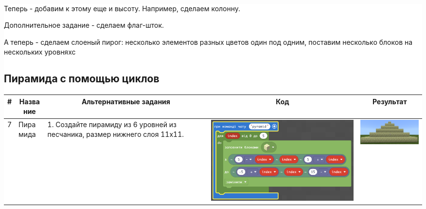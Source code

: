 Теперь - добавим к этому еще и высоту. 
Например, сделаем колонну. 

Дополнительное задание - сделаем флаг-шток.


А теперь - сделаем слоеный пирог: несколько элементов разных цветов один под одним,
поставим несколько блоков на нескольких уровняхс



## Пирамида с помощью циклов
|#|Название|Альтернативные задания|Код|Результат|
|---|---|---|---|---|
|7|Пирамида|1. Создайте пирамиду из 6 уровней из песчаника, размер нижнего слоя 11х11.|<img src = "img/pyramid_01.png" width = 500>|<img src = "img/pyramid_02.png" width = 200>|
